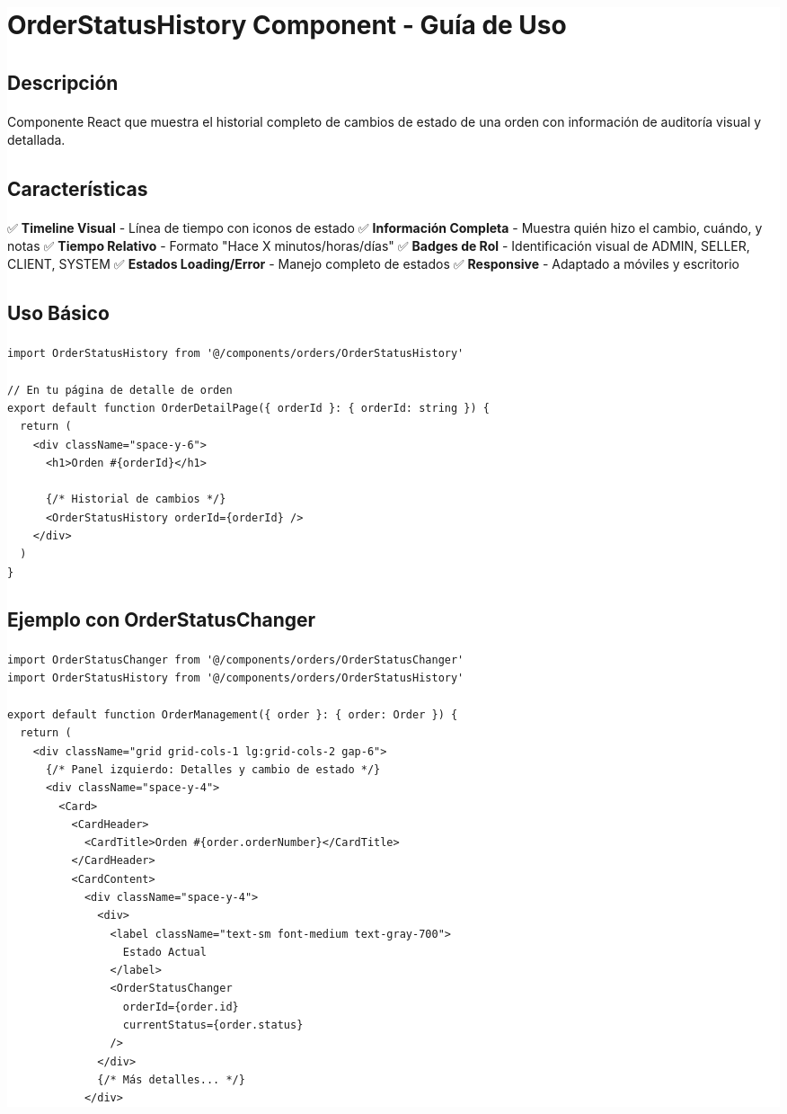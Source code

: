 # OrderStatusHistory Component - Guía de Uso

## Descripción
Componente React que muestra el historial completo de cambios de estado de una orden con información de auditoría visual y detallada.

## Características

✅ **Timeline Visual** - Línea de tiempo con iconos de estado
✅ **Información Completa** - Muestra quién hizo el cambio, cuándo, y notas
✅ **Tiempo Relativo** - Formato "Hace X minutos/horas/días"
✅ **Badges de Rol** - Identificación visual de ADMIN, SELLER, CLIENT, SYSTEM
✅ **Estados Loading/Error** - Manejo completo de estados
✅ **Responsive** - Adaptado a móviles y escritorio

## Uso Básico

```tsx
import OrderStatusHistory from '@/components/orders/OrderStatusHistory'

// En tu página de detalle de orden
export default function OrderDetailPage({ orderId }: { orderId: string }) {
  return (
    <div className="space-y-6">
      <h1>Orden #{orderId}</h1>
      
      {/* Historial de cambios */}
      <OrderStatusHistory orderId={orderId} />
    </div>
  )
}
```

## Ejemplo con OrderStatusChanger

```tsx
import OrderStatusChanger from '@/components/orders/OrderStatusChanger'
import OrderStatusHistory from '@/components/orders/OrderStatusHistory'

export default function OrderManagement({ order }: { order: Order }) {
  return (
    <div className="grid grid-cols-1 lg:grid-cols-2 gap-6">
      {/* Panel izquierdo: Detalles y cambio de estado */}
      <div className="space-y-4">
        <Card>
          <CardHeader>
            <CardTitle>Orden #{order.orderNumber}</CardTitle>
          </CardHeader>
          <CardContent>
            <div className="space-y-4">
              <div>
                <label className="text-sm font-medium text-gray-700">
                  Estado Actual
                </label>
                <OrderStatusChanger 
                  orderId={order.id}
                  currentStatus={order.status}
                />
              </div>
              {/* Más detalles... */}
            </div>
```